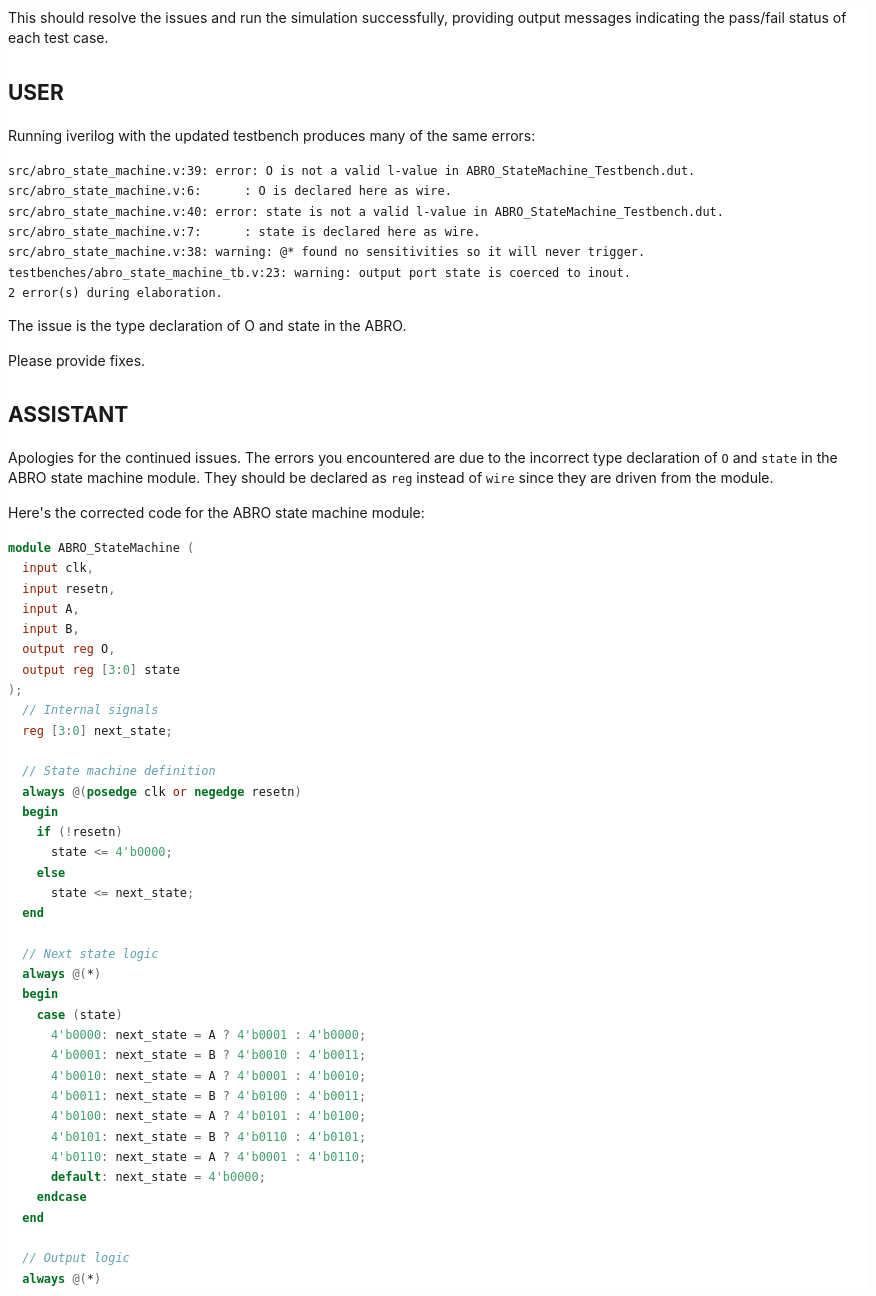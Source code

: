 This should resolve the issues and run the simulation successfully, providing output messages indicating the pass/fail status of each test case.

## USER
Running iverilog with the updated testbench produces many of the same errors:
```
src/abro_state_machine.v:39: error: O is not a valid l-value in ABRO_StateMachine_Testbench.dut.
src/abro_state_machine.v:6:      : O is declared here as wire.
src/abro_state_machine.v:40: error: state is not a valid l-value in ABRO_StateMachine_Testbench.dut.
src/abro_state_machine.v:7:      : state is declared here as wire.
src/abro_state_machine.v:38: warning: @* found no sensitivities so it will never trigger.
testbenches/abro_state_machine_tb.v:23: warning: output port state is coerced to inout.
2 error(s) during elaboration.
```
The issue is the type declaration of O and state in the ABRO.

Please provide fixes.

## ASSISTANT
Apologies for the continued issues. The errors you encountered are due to the incorrect type declaration of `O` and `state` in the ABRO state machine module. They should be declared as `reg` instead of `wire` since they are driven from the module.

Here's the corrected code for the ABRO state machine module:

```verilog
module ABRO_StateMachine (
  input clk,
  input resetn,
  input A,
  input B,
  output reg O,
  output reg [3:0] state
);
  // Internal signals
  reg [3:0] next_state;

  // State machine definition
  always @(posedge clk or negedge resetn)
  begin
    if (!resetn)
      state <= 4'b0000;
    else
      state <= next_state;
  end

  // Next state logic
  always @(*)
  begin
    case (state)
      4'b0000: next_state = A ? 4'b0001 : 4'b0000;
      4'b0001: next_state = B ? 4'b0010 : 4'b0011;
      4'b0010: next_state = A ? 4'b0001 : 4'b0010;
      4'b0011: next_state = B ? 4'b0100 : 4'b0011;
      4'b0100: next_state = A ? 4'b0101 : 4'b0100;
      4'b0101: next_state = B ? 4'b0110 : 4'b0101;
      4'b0110: next_state = A ? 4'b0001 : 4'b0110;
      default: next_state = 4'b0000;
    endcase
  end

  // Output logic
  always @(*)
```